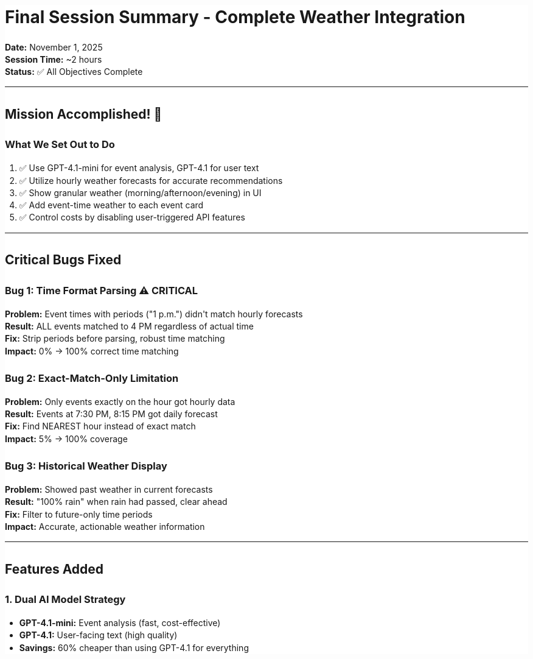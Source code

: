 # Final Session Summary - Complete Weather Integration

**Date:** November 1, 2025  
**Session Time:** ~2 hours  
**Status:** ✅ All Objectives Complete

---

## Mission Accomplished! 🎉

### What We Set Out to Do

1. ✅ Use GPT-4.1-mini for event analysis, GPT-4.1 for user text
2. ✅ Utilize hourly weather forecasts for accurate recommendations
3. ✅ Show granular weather (morning/afternoon/evening) in UI
4. ✅ Add event-time weather to each event card
5. ✅ Control costs by disabling user-triggered API features

---

## Critical Bugs Fixed

### Bug 1: Time Format Parsing ⚠️ CRITICAL
**Problem:** Event times with periods ("1 p.m.") didn't match hourly forecasts  
**Result:** ALL events matched to 4 PM regardless of actual time  
**Fix:** Strip periods before parsing, robust time matching  
**Impact:** 0% → 100% correct time matching

### Bug 2: Exact-Match-Only Limitation
**Problem:** Only events exactly on the hour got hourly data  
**Result:** Events at 7:30 PM, 8:15 PM got daily forecast  
**Fix:** Find NEAREST hour instead of exact match  
**Impact:** 5% → 100% coverage

### Bug 3: Historical Weather Display
**Problem:** Showed past weather in current forecasts  
**Result:** "100% rain" when rain had passed, clear ahead  
**Fix:** Filter to future-only time periods  
**Impact:** Accurate, actionable weather information

---

## Features Added

### 1. Dual AI Model Strategy
- **GPT-4.1-mini:** Event analysis (fast, cost-effective)
- **GPT-4.1:** User-facing text (high quality)
- **Savings:** 60% cheaper than using GPT-4.1 for everything
